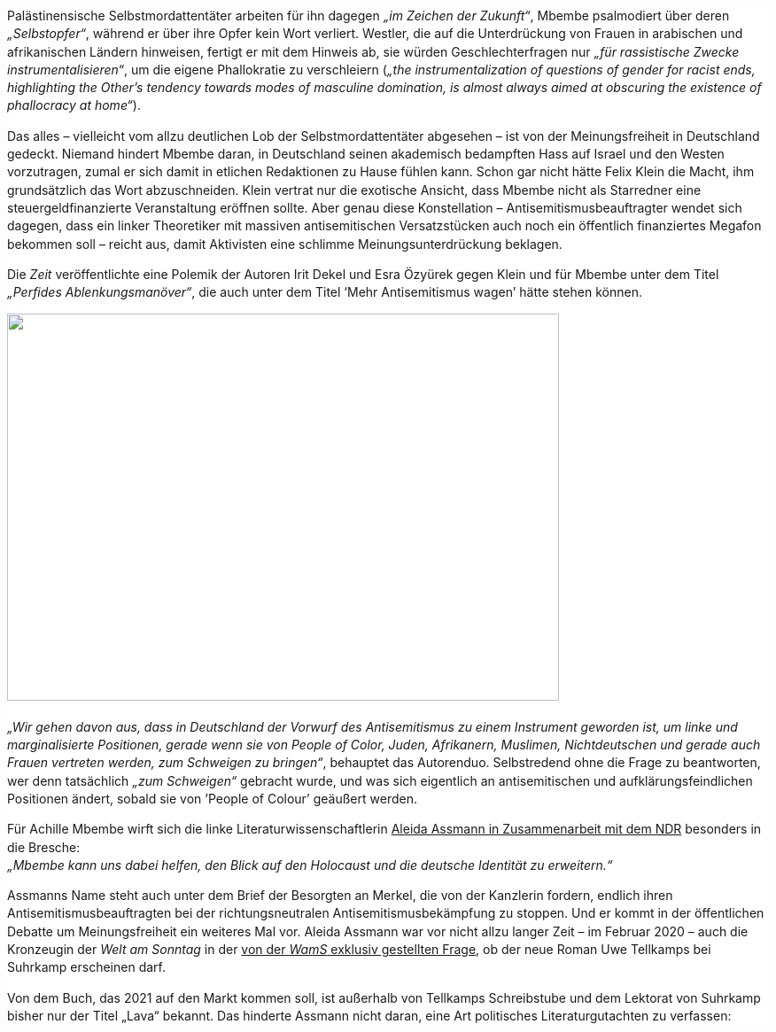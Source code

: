 Palästinensische Selbstmordattentäter arbeiten für ihn dagegen _„im Zeichen der Zukunft“_, Mbembe psalmodiert über deren _„Selbstopfer“_, während er über ihre Opfer kein Wort verliert. Westler, die auf die Unterdrückung von Frauen in arabischen und afrikanischen Ländern hinweisen, fertigt er mit dem Hinweis ab, sie würden Geschlechterfragen nur _„für rassistische Zwecke instrumentalisieren“_, um die eigene Phallokratie zu verschleiern (_„the instrumentalization of questions of gender for racist ends, highlighting the Other’s tendency towards modes of masculine domination, is almost always aimed at obscuring the existence of phallocracy at home“_).

Das alles – vielleicht vom allzu deutlichen Lob der Selbstmordattentäter abgesehen – ist von der Meinungsfreiheit in Deutschland gedeckt. Niemand hindert Mbembe daran, in Deutschland seinen akademisch bedampften Hass auf Israel und den Westen vorzutragen, zumal er sich damit in etlichen Redaktionen zu Hause fühlen kann. Schon gar nicht hätte Felix Klein die Macht, ihm grundsätzlich das Wort abzuschneiden. Klein vertrat nur die exotische Ansicht, dass Mbembe nicht als Starredner eine steuergeldfinanzierte Veranstaltung eröffnen sollte. Aber genau diese Konstellation – Antisemitismusbeauftragter wendet sich dagegen, dass ein linker Theoretiker mit massiven antisemitischen Versatzstücken auch noch ein öffentlich finanziertes Megafon bekommen soll – reicht aus, damit Aktivisten eine schlimme Meinungsunterdrückung beklagen.

Die _Zeit_ veröffentlichte eine Polemik der Autoren Irit Dekel und Esra Özyürek gegen Klein und für Mbembe unter dem Titel _„Perfides Ablenkungsmanöver“_, die auch unter dem Titel &#8216;Mehr Antisemitismus wagen&#8217; hätte stehen können.

<a href="https://www.zeit.de/kultur/2020-07/antisemitismus-debatte-holocaust-deutschland-rassismus-kolonialismus-diskriminierung-10nach8" target="_blank" rel="https://www.zeit.de/kultur/2020-07/antisemitismus-debatte-holocaust-deutschland-rassismus-kolonialismus-diskriminierung-10nach8 noopener noreferrer"><img loading="lazy" decoding="async" class="aligncenter wp-image-11678 " src="https://www.publicomag.com/wp-content/uploads/2020/08/Zeit-Irit-Dekel-Esra-Özyürek-Mbembe-Antisemitismus.jpg" alt width="623" height="437" srcset="https://www.publicomag.com/wp-content/uploads/2020/08/Zeit-Irit-Dekel-Esra-Özyürek-Mbembe-Antisemitismus.jpg 1860w, https://www.publicomag.com/wp-content/uploads/2020/08/Zeit-Irit-Dekel-Esra-Özyürek-Mbembe-Antisemitismus-300x210.jpg 300w, https://www.publicomag.com/wp-content/uploads/2020/08/Zeit-Irit-Dekel-Esra-Özyürek-Mbembe-Antisemitismus-1024x718.jpg 1024w, https://www.publicomag.com/wp-content/uploads/2020/08/Zeit-Irit-Dekel-Esra-Özyürek-Mbembe-Antisemitismus-768x538.jpg 768w, https://www.publicomag.com/wp-content/uploads/2020/08/Zeit-Irit-Dekel-Esra-Özyürek-Mbembe-Antisemitismus-1536x1077.jpg 1536w, https://www.publicomag.com/wp-content/uploads/2020/08/Zeit-Irit-Dekel-Esra-Özyürek-Mbembe-Antisemitismus-1020x715.jpg 1020w, https://www.publicomag.com/wp-content/uploads/2020/08/Zeit-Irit-Dekel-Esra-Özyürek-Mbembe-Antisemitismus-483x339.jpg 483w, https://www.publicomag.com/wp-content/uploads/2020/08/Zeit-Irit-Dekel-Esra-Özyürek-Mbembe-Antisemitismus-360x252.jpg 360w, https://www.publicomag.com/wp-content/uploads/2020/08/Zeit-Irit-Dekel-Esra-Özyürek-Mbembe-Antisemitismus-600x421.jpg 600w, https://www.publicomag.com/wp-content/uploads/2020/08/Zeit-Irit-Dekel-Esra-Özyürek-Mbembe-Antisemitismus-263x184.jpg 263w, https://www.publicomag.com/wp-content/uploads/2020/08/Zeit-Irit-Dekel-Esra-Özyürek-Mbembe-Antisemitismus-1320x925.jpg 1320w" sizes="(max-width: 623px) 100vw, 623px" /></a>

_„Wir gehen davon aus, dass in Deutschland der Vorwurf des Antisemitismus zu einem Instrument geworden ist, um linke und marginalisierte Positionen, gerade wenn sie von People of Color, Juden, Afrikanern, Muslimen, Nichtdeutschen und gerade auch Frauen vertreten werden, zum Schweigen zu bringen“_, behauptet das Autorenduo. Selbstredend ohne die Frage zu beantworten, wer denn tatsächlich _„zum Schweigen“_ gebracht wurde, und was sich eigentlich an antisemitischen und aufklärungsfeindlichen Positionen ändert, sobald sie von ’People of Colour’ geäußert werden.

Für Achille Mbembe wirft sich die linke Literaturwissenschaftlerin <a href="https://www.ndr.de/kultur/Aleida-Assmann-Wo-viel-Licht-ist-ist-auch-viel-Schatten,mbembe102.html">Aleida Assmann in Zusammenarbeit mit dem NDR</a> besonders in die Bresche:<br>
_„Mbembe kann uns dabei helfen, den Blick auf den Holocaust und die deutsche Identität zu erweitern.“_

Assmanns Name steht auch unter dem Brief der Besorgten an Merkel, die von der Kanzlerin fordern, endlich ihren Antisemitismusbeauftragten bei der richtungsneutralen Antisemitismusbekämpfung zu stoppen. Und er kommt in der öffentlichen Debatte um Meinungsfreiheit ein weiteres Mal vor. Aleida Assmann war vor nicht allzu langer Zeit – im Februar 2020 – auch die Kronzeugin der _Welt am Sonntag_ in der <a href="https://www.publicomag.com/2020/02/wie-die-wams-stimmung-gegen-uwe-tellkamp-macht/">von der _WamS_ exklusiv gestellten Frage</a>, ob der neue Roman Uwe Tellkamps bei Suhrkamp erscheinen darf.

Von dem Buch, das 2021 auf den Markt kommen soll, ist außerhalb von Tellkamps Schreibstube und dem Lektorat von Suhrkamp bisher nur der Titel „Lava“ bekannt. Das hinderte Assmann nicht daran, eine Art politisches Literaturgutachten zu verfassen:
